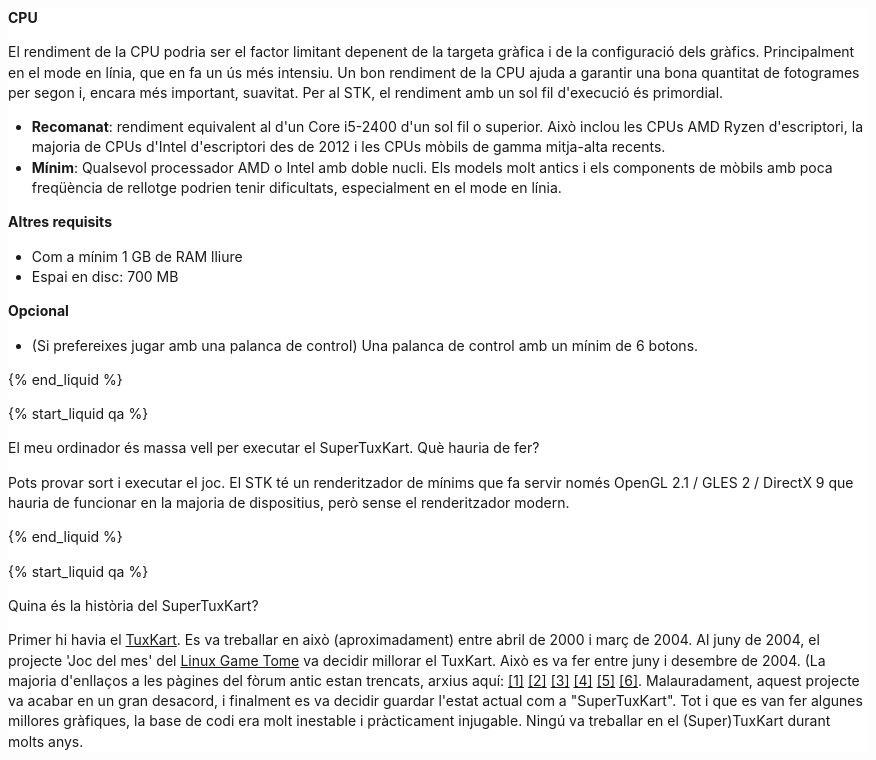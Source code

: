 **CPU**

El rendiment de la CPU podria ser el factor limitant depenent de la targeta gràfica i de la configuració dels gràfics. Principalment en el mode en línia, que en fa un ús més intensiu. Un bon rendiment de la CPU ajuda a garantir una bona quantitat de fotogrames per segon i, encara més important, suavitat. Per al STK, el rendiment amb un sol fil d'execució és primordial.

* **Recomanat**: rendiment equivalent al d'un Core i5-2400 d'un sol fil o superior. Això inclou les CPUs AMD Ryzen d'escriptori, la majoria de CPUs d'Intel d'escriptori des de 2012 i les CPUs mòbils de gamma mitja-alta recents.
* **Mínim**: Qualsevol processador AMD o Intel amb doble nucli. Els models molt antics i els components de mòbils amb poca freqüència de rellotge podrien tenir dificultats, especialment en el mode en línia.

**Altres requisits**

* Com a mínim 1 GB de RAM lliure
* Espai en disc: 700 MB

**Opcional**

* (Si prefereixes jugar amb una palanca de control) Una palanca de control amb un mínim de 6 botons.

{% end_liquid %}

{% start_liquid qa %}

El meu ordinador és massa vell per executar el SuperTuxKart. Què hauria de fer?

Pots provar sort i executar el joc. El STK té un renderitzador de mínims que fa servir només OpenGL 2.1 / GLES 2 / DirectX 9 que hauria de funcionar en la majoria de dispositius, però sense el renderitzador modern.

{% end_liquid %}

{% start_liquid qa %}

Quina és la història del SuperTuxKart?

Primer hi havia el [TuxKart](http://tuxkart.sourceforge.net). Es va treballar en això (aproximadament) entre abril de 2000 i març de 2004. Al juny de 2004, el projecte 'Joc del mes' del [Linux Game Tome](https://web.archive.org/web/20040915081722/http://www.happypenguin.org/) va decidir millorar el TuxKart. Això es va fer entre juny i desembre de 2004. (La majoria d'enllaços a les pàgines del fòrum antic estan trencats, arxius aquí: [[1]](https://web.archive.org/web/20041109144934/http://www.happypenguin.org/forums/viewtopic.php?t=1407) [[2]](https://web.archive.org/web/20120607000453/http://www.happypenguin.org/forums/viewtopic.php?t=1407&postdays=0&postorder=asc&start=15&sid=e3789fa7035b89cbfc1ab2aa6366033c) [[3]](https://web.archive.org/web/20120606235857/http://www.happypenguin.org/forums/viewtopic.php?t=1407&postdays=0&postorder=asc&start=30&sid=e3789fa7035b89cbfc1ab2aa6366033c) [[4]](https://web.archive.org/web/20120607000143/http://www.happypenguin.org/forums/viewtopic.php?t=1407&postdays=0&postorder=asc&start=45&sid=e3789fa7035b89cbfc1ab2aa6366033c) [[5]](https://web.archive.org/web/20120607000320/http://www.happypenguin.org/forums/viewtopic.php?t=1407&postdays=0&postorder=asc&start=60&sid=e3789fa7035b89cbfc1ab2aa6366033c) [[6]](https://web.archive.org/web/20120606235853/http://www.happypenguin.org/forums/viewtopic.php?t=1407&postdays=0&postorder=asc&start=75&sid=e3789fa7035b89cbfc1ab2aa6366033c). Malauradament, aquest projecte va acabar en un gran desacord, i finalment es va decidir guardar l'estat actual com a "SuperTuxKart". Tot i que es van fer algunes millores gràfiques, la base de codi era molt inestable i pràcticament injugable. Ningú va treballar en el (Super)TuxKart durant molts anys.
